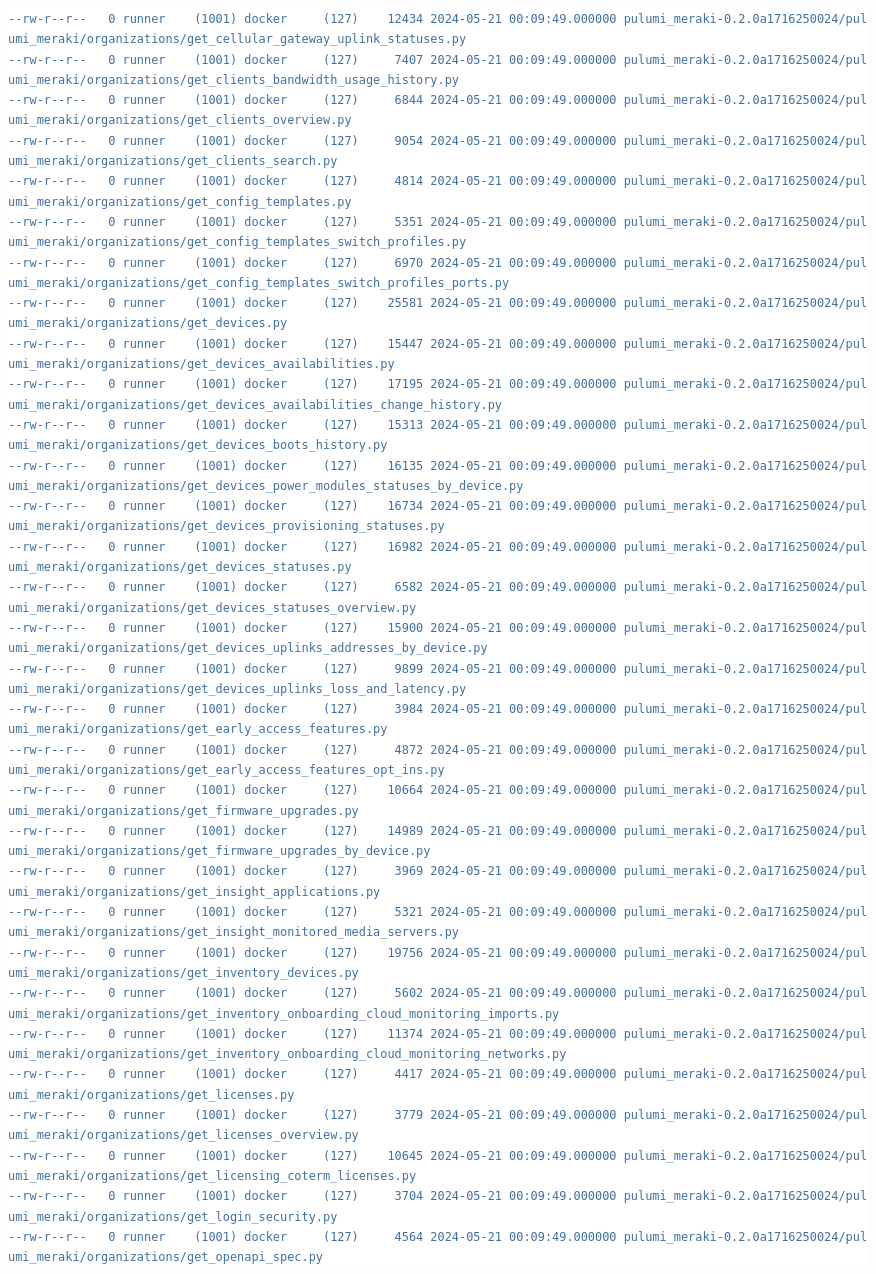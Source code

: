 ```diff
--rw-r--r--   0 runner    (1001) docker     (127)    12434 2024-05-21 00:09:49.000000 pulumi_meraki-0.2.0a1716250024/pulumi_meraki/organizations/get_cellular_gateway_uplink_statuses.py
--rw-r--r--   0 runner    (1001) docker     (127)     7407 2024-05-21 00:09:49.000000 pulumi_meraki-0.2.0a1716250024/pulumi_meraki/organizations/get_clients_bandwidth_usage_history.py
--rw-r--r--   0 runner    (1001) docker     (127)     6844 2024-05-21 00:09:49.000000 pulumi_meraki-0.2.0a1716250024/pulumi_meraki/organizations/get_clients_overview.py
--rw-r--r--   0 runner    (1001) docker     (127)     9054 2024-05-21 00:09:49.000000 pulumi_meraki-0.2.0a1716250024/pulumi_meraki/organizations/get_clients_search.py
--rw-r--r--   0 runner    (1001) docker     (127)     4814 2024-05-21 00:09:49.000000 pulumi_meraki-0.2.0a1716250024/pulumi_meraki/organizations/get_config_templates.py
--rw-r--r--   0 runner    (1001) docker     (127)     5351 2024-05-21 00:09:49.000000 pulumi_meraki-0.2.0a1716250024/pulumi_meraki/organizations/get_config_templates_switch_profiles.py
--rw-r--r--   0 runner    (1001) docker     (127)     6970 2024-05-21 00:09:49.000000 pulumi_meraki-0.2.0a1716250024/pulumi_meraki/organizations/get_config_templates_switch_profiles_ports.py
--rw-r--r--   0 runner    (1001) docker     (127)    25581 2024-05-21 00:09:49.000000 pulumi_meraki-0.2.0a1716250024/pulumi_meraki/organizations/get_devices.py
--rw-r--r--   0 runner    (1001) docker     (127)    15447 2024-05-21 00:09:49.000000 pulumi_meraki-0.2.0a1716250024/pulumi_meraki/organizations/get_devices_availabilities.py
--rw-r--r--   0 runner    (1001) docker     (127)    17195 2024-05-21 00:09:49.000000 pulumi_meraki-0.2.0a1716250024/pulumi_meraki/organizations/get_devices_availabilities_change_history.py
--rw-r--r--   0 runner    (1001) docker     (127)    15313 2024-05-21 00:09:49.000000 pulumi_meraki-0.2.0a1716250024/pulumi_meraki/organizations/get_devices_boots_history.py
--rw-r--r--   0 runner    (1001) docker     (127)    16135 2024-05-21 00:09:49.000000 pulumi_meraki-0.2.0a1716250024/pulumi_meraki/organizations/get_devices_power_modules_statuses_by_device.py
--rw-r--r--   0 runner    (1001) docker     (127)    16734 2024-05-21 00:09:49.000000 pulumi_meraki-0.2.0a1716250024/pulumi_meraki/organizations/get_devices_provisioning_statuses.py
--rw-r--r--   0 runner    (1001) docker     (127)    16982 2024-05-21 00:09:49.000000 pulumi_meraki-0.2.0a1716250024/pulumi_meraki/organizations/get_devices_statuses.py
--rw-r--r--   0 runner    (1001) docker     (127)     6582 2024-05-21 00:09:49.000000 pulumi_meraki-0.2.0a1716250024/pulumi_meraki/organizations/get_devices_statuses_overview.py
--rw-r--r--   0 runner    (1001) docker     (127)    15900 2024-05-21 00:09:49.000000 pulumi_meraki-0.2.0a1716250024/pulumi_meraki/organizations/get_devices_uplinks_addresses_by_device.py
--rw-r--r--   0 runner    (1001) docker     (127)     9899 2024-05-21 00:09:49.000000 pulumi_meraki-0.2.0a1716250024/pulumi_meraki/organizations/get_devices_uplinks_loss_and_latency.py
--rw-r--r--   0 runner    (1001) docker     (127)     3984 2024-05-21 00:09:49.000000 pulumi_meraki-0.2.0a1716250024/pulumi_meraki/organizations/get_early_access_features.py
--rw-r--r--   0 runner    (1001) docker     (127)     4872 2024-05-21 00:09:49.000000 pulumi_meraki-0.2.0a1716250024/pulumi_meraki/organizations/get_early_access_features_opt_ins.py
--rw-r--r--   0 runner    (1001) docker     (127)    10664 2024-05-21 00:09:49.000000 pulumi_meraki-0.2.0a1716250024/pulumi_meraki/organizations/get_firmware_upgrades.py
--rw-r--r--   0 runner    (1001) docker     (127)    14989 2024-05-21 00:09:49.000000 pulumi_meraki-0.2.0a1716250024/pulumi_meraki/organizations/get_firmware_upgrades_by_device.py
--rw-r--r--   0 runner    (1001) docker     (127)     3969 2024-05-21 00:09:49.000000 pulumi_meraki-0.2.0a1716250024/pulumi_meraki/organizations/get_insight_applications.py
--rw-r--r--   0 runner    (1001) docker     (127)     5321 2024-05-21 00:09:49.000000 pulumi_meraki-0.2.0a1716250024/pulumi_meraki/organizations/get_insight_monitored_media_servers.py
--rw-r--r--   0 runner    (1001) docker     (127)    19756 2024-05-21 00:09:49.000000 pulumi_meraki-0.2.0a1716250024/pulumi_meraki/organizations/get_inventory_devices.py
--rw-r--r--   0 runner    (1001) docker     (127)     5602 2024-05-21 00:09:49.000000 pulumi_meraki-0.2.0a1716250024/pulumi_meraki/organizations/get_inventory_onboarding_cloud_monitoring_imports.py
--rw-r--r--   0 runner    (1001) docker     (127)    11374 2024-05-21 00:09:49.000000 pulumi_meraki-0.2.0a1716250024/pulumi_meraki/organizations/get_inventory_onboarding_cloud_monitoring_networks.py
--rw-r--r--   0 runner    (1001) docker     (127)     4417 2024-05-21 00:09:49.000000 pulumi_meraki-0.2.0a1716250024/pulumi_meraki/organizations/get_licenses.py
--rw-r--r--   0 runner    (1001) docker     (127)     3779 2024-05-21 00:09:49.000000 pulumi_meraki-0.2.0a1716250024/pulumi_meraki/organizations/get_licenses_overview.py
--rw-r--r--   0 runner    (1001) docker     (127)    10645 2024-05-21 00:09:49.000000 pulumi_meraki-0.2.0a1716250024/pulumi_meraki/organizations/get_licensing_coterm_licenses.py
--rw-r--r--   0 runner    (1001) docker     (127)     3704 2024-05-21 00:09:49.000000 pulumi_meraki-0.2.0a1716250024/pulumi_meraki/organizations/get_login_security.py
--rw-r--r--   0 runner    (1001) docker     (127)     4564 2024-05-21 00:09:49.000000 pulumi_meraki-0.2.0a1716250024/pulumi_meraki/organizations/get_openapi_spec.py
```